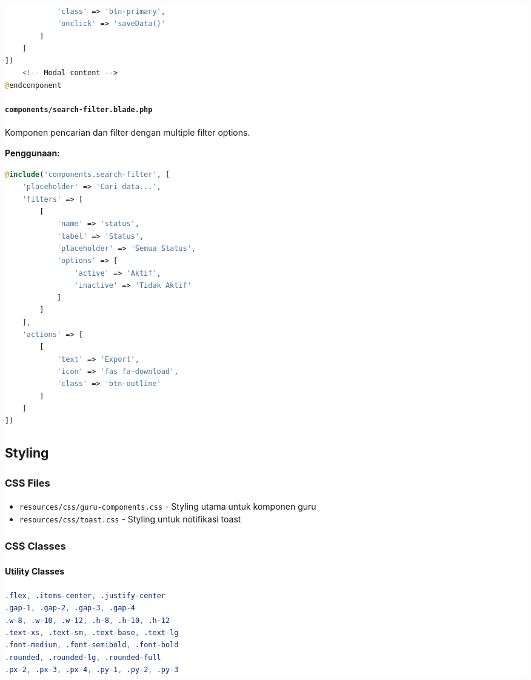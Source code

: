 ```php
            'class' => 'btn-primary',
            'onclick' => 'saveData()'
        ]
    ]
])
    <!-- Modal content -->
@endcomponent
```

#### `components/search-filter.blade.php`
Komponen pencarian dan filter dengan multiple filter options.

**Penggunaan:**
```php
@include('components.search-filter', [
    'placeholder' => 'Cari data...',
    'filters' => [
        [
            'name' => 'status',
            'label' => 'Status',
            'placeholder' => 'Semua Status',
            'options' => [
                'active' => 'Aktif',
                'inactive' => 'Tidak Aktif'
            ]
        ]
    ],
    'actions' => [
        [
            'text' => 'Export',
            'icon' => 'fas fa-download',
            'class' => 'btn-outline'
        ]
    ]
])
```

## Styling

### CSS Files
- `resources/css/guru-components.css` - Styling utama untuk komponen guru
- `resources/css/toast.css` - Styling untuk notifikasi toast

### CSS Classes

#### Utility Classes
```css
.flex, .items-center, .justify-center
.gap-1, .gap-2, .gap-3, .gap-4
.w-8, .w-10, .w-12, .h-8, .h-10, .h-12
.text-xs, .text-sm, .text-base, .text-lg
.font-medium, .font-semibold, .font-bold
.rounded, .rounded-lg, .rounded-full
.px-2, .px-3, .px-4, .py-1, .py-2, .py-3
```
